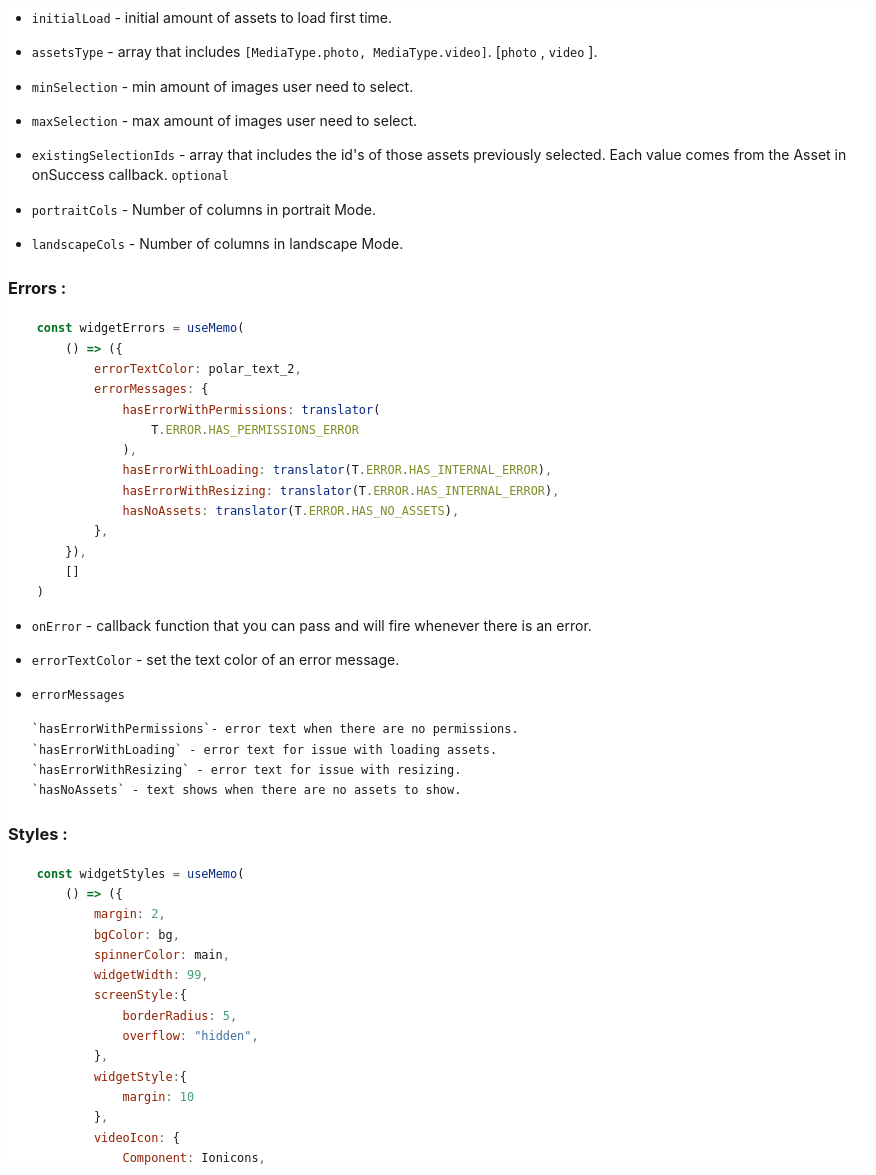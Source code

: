 
- `initialLoad` - initial amount of assets to load first time.


- `assetsType` - array that includes `[MediaType.photo, MediaType.video]`.
  [`photo` , `video` ].


- `minSelection` - min amount of images user need to select.


- `maxSelection` - max amount of images user need to select.


- `existingSelectionIds` - array that includes the id's of those assets previously selected. Each value comes from the Asset in onSuccess callback. `optional`


- `portraitCols` - Number of columns in portrait Mode.


- `landscapeCols` -  Number of columns in landscape Mode.


### Errors :

```js
    const widgetErrors = useMemo(
        () => ({
            errorTextColor: polar_text_2,
            errorMessages: {
                hasErrorWithPermissions: translator(
                    T.ERROR.HAS_PERMISSIONS_ERROR
                ),
                hasErrorWithLoading: translator(T.ERROR.HAS_INTERNAL_ERROR),
                hasErrorWithResizing: translator(T.ERROR.HAS_INTERNAL_ERROR),
                hasNoAssets: translator(T.ERROR.HAS_NO_ASSETS),
            },
        }),
        []
    )
```

- `onError` - callback function that you can pass and will fire whenever there is an error.

- `errorTextColor` - set the text color of an error message.

- `errorMessages`

      `hasErrorWithPermissions`- error text when there are no permissions.
      `hasErrorWithLoading` - error text for issue with loading assets.
      `hasErrorWithResizing` - error text for issue with resizing.
      `hasNoAssets` - text shows when there are no assets to show.



### Styles :

```js
    const widgetStyles = useMemo(
        () => ({
            margin: 2,
            bgColor: bg,
            spinnerColor: main,
            widgetWidth: 99,
            screenStyle:{
                borderRadius: 5,
                overflow: "hidden",
            },
            widgetStyle:{
                margin: 10
            },
            videoIcon: {
                Component: Ionicons,
```